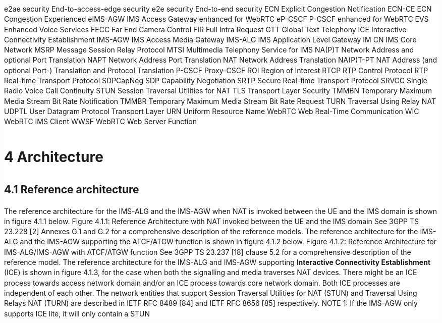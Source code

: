 e2ae security End-to-access-edge security
e2e security End-to-end security
ECN Explicit Congestion Notification
ECN-CE ECN Congestion Experienced
eIMS-AGW IMS Access Gateway enhanced for WebRTC
eP-CSCF P-CSCF enhanced for WebRTC
EVS Enhanced Voice Services
FECC Far End Camera Control
FIR Full Intra Request
GTT Global Text Telephony
ICE Interactive Connectivity Establishment
IMS-AGW IMS Access Media Gateway
IMS-ALG IMS Application Level Gateway
IM CN IMS Core Network
MSRP Message Session Relay Protocol
MTSI Multimedia Telephony Service for IMS
NA(P)T Network Address and optional Port Translation
NAPT Network Address Port Translation
NAT Network Address Translation
NA(P)T-PT NAT Address (and optional Port-) Translation and Protocol
Translation
P-CSCF Proxy-CSCF
ROI Region of Interest
RTCP RTP Control Protocol
RTP Real-time Transport Protocol
SDPCapNeg SDP Capability Negotiation
SRTP Secure Real-time Transport Protocol
SRVCC Single Radio Voice Call Continuity
STUN Session Traversal Utilities for NAT
TLS Transport Layer Security
TMMBN Temporary Maximum Media Stream Bit Rate Notification
TMMBR Temporary Maximum Media Stream Bit Rate Request
TURN Traversal Using Relay NAT
UDPTL User Datagram Protocol Transport Layer
URN Uniform Resource Name
WebRTC Web Real-Time Communication
WIC WebRTC IMS Client
WWSF WebRTC Web Server Function
# 4 Architecture
## 4.1 Reference architecture
The reference architecture for the IMS-ALG and the IMS-AGW when NAT is invoked
between the UE and the IMS domain is shown in figure 4.1.1 below.
Figure 4.1.1: Reference Architecture with NAT invoked between the UE and the
IMS domain
See 3GPP TS 23.228 [2] Annexes G.1 and G.2 for a comprehensive description of
the reference models.
The reference architecture for the IMS-ALG and the IMS-AGW supporting the
ATCF/ATGW function is shown in figure 4.1.2 below.
Figure 4.1.2: Reference Architecture for IMS-ALG/IMS-AGW with ATCF/ATGW
function
See 3GPP TS 23.237 [18] clause 5.2 for a comprehensive description of the
reference model.
The reference architecture for the IMS-ALG and IMS-AGW supporting
I**nteractive Connectivity Establishment** (ICE) is shown in figure 4.1.3, for
the case when both the signalling and media traverses NAT devices. There might
be an ICE process towards access network domain and/or an ICE process towards
core network domain. Both ICE processes are independent of each other. The
network entities that support Session Traversal Utilities for NAT (STUN) and
Traversal Using Relays NAT (TURN) are described in IETF RFC 8489 [84] and IETF
RFC 8656 [85] respectively.
NOTE 1: If the IMS-AGW only supports ICE lite, it will only contain a STUN
